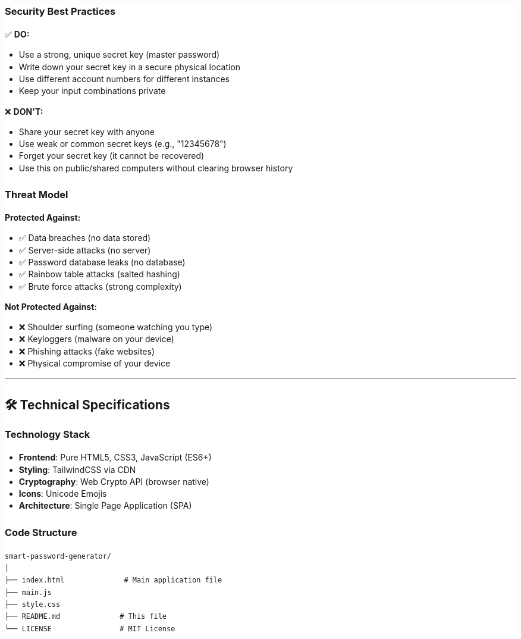 ### Security Best Practices

✅ **DO:**
- Use a strong, unique secret key (master password)
- Write down your secret key in a secure physical location
- Use different account numbers for different instances
- Keep your input combinations private

❌ **DON'T:**
- Share your secret key with anyone
- Use weak or common secret keys (e.g., "12345678")
- Forget your secret key (it cannot be recovered)
- Use this on public/shared computers without clearing browser history

### Threat Model

**Protected Against:**
- ✅ Data breaches (no data stored)
- ✅ Server-side attacks (no server)
- ✅ Password database leaks (no database)
- ✅ Rainbow table attacks (salted hashing)
- ✅ Brute force attacks (strong complexity)

**Not Protected Against:**
- ❌ Shoulder surfing (someone watching you type)
- ❌ Keyloggers (malware on your device)
- ❌ Phishing attacks (fake websites)
- ❌ Physical compromise of your device

---

## 🛠 Technical Specifications

### Technology Stack

- **Frontend**: Pure HTML5, CSS3, JavaScript (ES6+)
- **Styling**: TailwindCSS via CDN
- **Cryptography**: Web Crypto API (browser native)
- **Icons**: Unicode Emojis
- **Architecture**: Single Page Application (SPA)

### Code Structure

```
smart-password-generator/
│
├── index.html              # Main application file
├── main.js 
├── style.css
├── README.md              # This file
└── LICENSE                # MIT License
```

